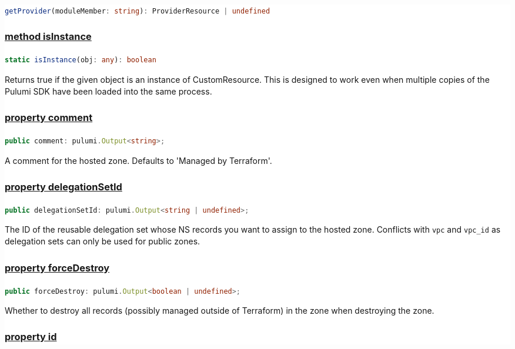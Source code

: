 ```typescript
getProvider(moduleMember: string): ProviderResource | undefined
```

<h3 class="pdoc-member-header">
<a class="pdoc-child-name" href="https://github.com/pulumi/pulumi-aws/blob/master/sdk/nodejs/node_modules/@pulumi/pulumi/resource.d.ts#L85">method isInstance</a>
</h3>

```typescript
static isInstance(obj: any): boolean
```


Returns true if the given object is an instance of CustomResource.  This is designed to work even when
multiple copies of the Pulumi SDK have been loaded into the same process.

<h3 class="pdoc-member-header">
<a class="pdoc-child-name" href="https://github.com/pulumi/pulumi-aws/blob/master/sdk/nodejs/route53/zone.ts#L28">property comment</a>
</h3>

```typescript
public comment: pulumi.Output<string>;
```


A comment for the hosted zone. Defaults to 'Managed by Terraform'.

<h3 class="pdoc-member-header">
<a class="pdoc-child-name" href="https://github.com/pulumi/pulumi-aws/blob/master/sdk/nodejs/route53/zone.ts#L32">property delegationSetId</a>
</h3>

```typescript
public delegationSetId: pulumi.Output<string | undefined>;
```


The ID of the reusable delegation set whose NS records you want to assign to the hosted zone. Conflicts with `vpc` and `vpc_id` as delegation sets can only be used for public zones.

<h3 class="pdoc-member-header">
<a class="pdoc-child-name" href="https://github.com/pulumi/pulumi-aws/blob/master/sdk/nodejs/route53/zone.ts#L36">property forceDestroy</a>
</h3>

```typescript
public forceDestroy: pulumi.Output<boolean | undefined>;
```


Whether to destroy all records (possibly managed outside of Terraform) in the zone when destroying the zone.

<h3 class="pdoc-member-header">
<a class="pdoc-child-name" href="https://github.com/pulumi/pulumi-aws/blob/master/sdk/nodejs/node_modules/@pulumi/pulumi/resource.d.ts#L80">property id</a>
</h3>
